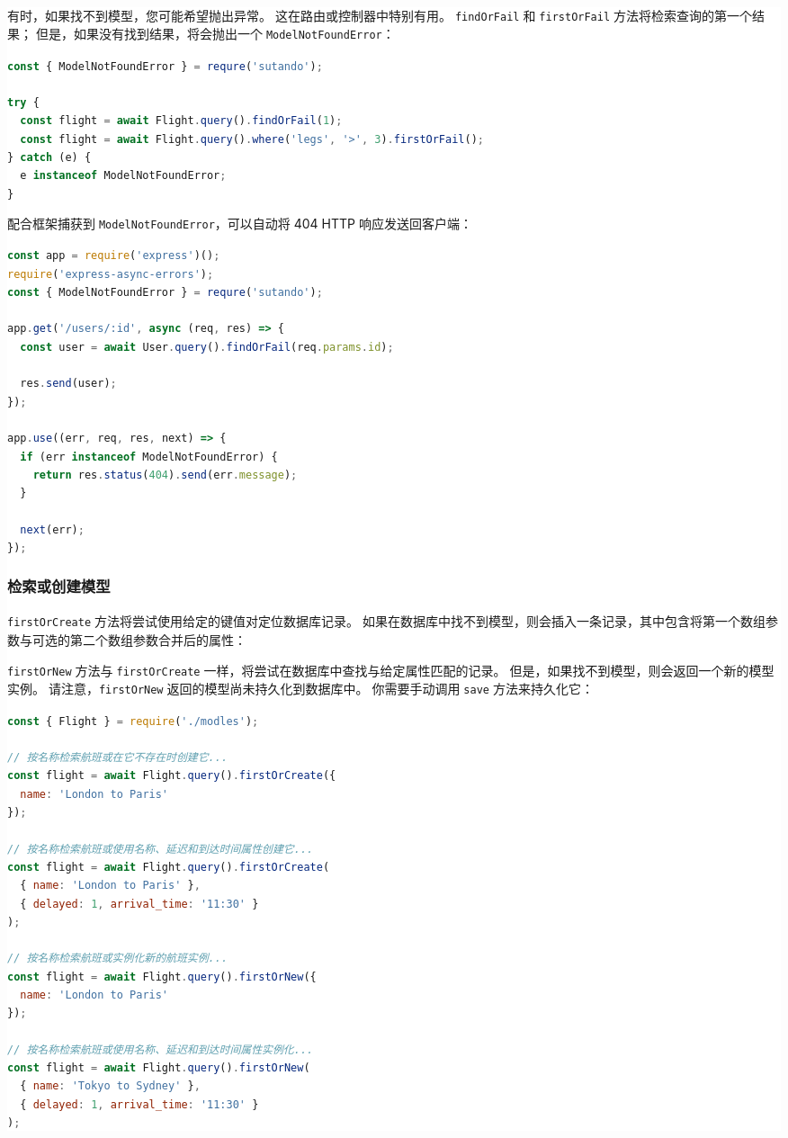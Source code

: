有时，如果找不到模型，您可能希望抛出异常。 这在路由或控制器中特别有用。 `findOrFail` 和 `firstOrFail` 方法将检索查询的第一个结果； 但是，如果没有找到结果，将会抛出一个 `ModelNotFoundError`： 

```js
const { ModelNotFoundError } = requre('sutando');

try {
  const flight = await Flight.query().findOrFail(1);
  const flight = await Flight.query().where('legs', '>', 3).firstOrFail();
} catch (e) {
  e instanceof ModelNotFoundError;
}
```

配合框架捕获到 `ModelNotFoundError`，可以自动将 404 HTTP 响应发送回客户端：

```js
const app = require('express')();
require('express-async-errors');
const { ModelNotFoundError } = requre('sutando');

app.get('/users/:id', async (req, res) => {
  const user = await User.query().findOrFail(req.params.id);

  res.send(user);
});

app.use((err, req, res, next) => {
  if (err instanceof ModelNotFoundError) {
    return res.status(404).send(err.message);
  }

  next(err);
});
```

### 检索或创建模型

`firstOrCreate` 方法将尝试使用给定的键值对定位数据库记录。 如果在数据库中找不到模型，则会插入一条记录，其中包含将第一个数组参数与可选的第二个数组参数合并后的属性：

`firstOrNew` 方法与 `firstOrCreate` 一样，将尝试在数据库中查找与给定属性匹配的记录。 但是，如果找不到模型，则会返回一个新的模型实例。 请注意，`firstOrNew` 返回的模型尚未持久化到数据库中。 你需要手动调用 `save` 方法来持久化它：

```js
const { Flight } = require('./modles');
 
// 按名称检索航班或在它不存在时创建它...
const flight = await Flight.query().firstOrCreate({
  name: 'London to Paris'
});
 
// 按名称检索航班或使用名称、延迟和到达时间属性创建它...
const flight = await Flight.query().firstOrCreate(
  { name: 'London to Paris' },
  { delayed: 1, arrival_time: '11:30' }
);
 
// 按名称检索航班或实例化新的航班实例...
const flight = await Flight.query().firstOrNew({
  name: 'London to Paris'
});
 
// 按名称检索航班或使用名称、延迟和到达时间属性实例化...
const flight = await Flight.query().firstOrNew(
  { name: 'Tokyo to Sydney' },
  { delayed: 1, arrival_time: '11:30' }
);
```